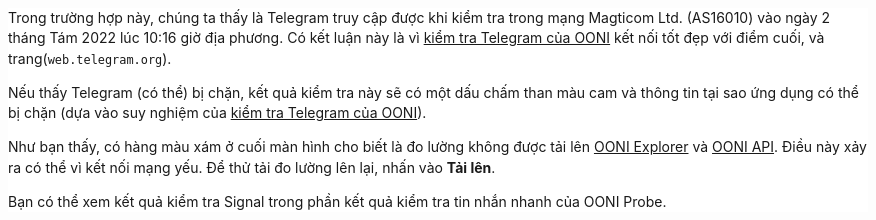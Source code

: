 
Trong trường hợp này, chúng ta thấy là Telegram truy cập được khi kiểm tra trong mạng Magticom Ltd. (AS16010) vào ngày 2 tháng Tám 2022 lúc 10:16 giờ địa phương. Có kết luận này là vì [kiểm tra Telegram của OONI](https://ooni.org/nettest/telegram/) kết nối tốt đẹp với điểm cuối, và trang(`web.telegram.org`). 

Nếu thấy Telegram (có thể) bị chặn, kết quả kiểm tra này sẽ có một dấu chấm than màu cam và thông tin tại sao ứng dụng có thể bị chặn (dựa vào suy nghiệm của [kiểm tra Telegram của OONI](https://ooni.org/nettest/telegram/)).

Như bạn thấy, có hàng màu xám ở cuối màn hình cho biết là đo lường không được tải lên [OONI Explorer](https://explorer.ooni.org/vi) và [OONI API](https://api.ooni.io/). Điều này xảy ra có thể vì kết nối mạng yếu. Để thử tải đo lường lên lại, nhấn vào **Tải lên**. 

Bạn có thể xem kết quả kiểm tra Signal trong phần kết quả kiểm tra tin nhắn nhanh của OONI Probe.
